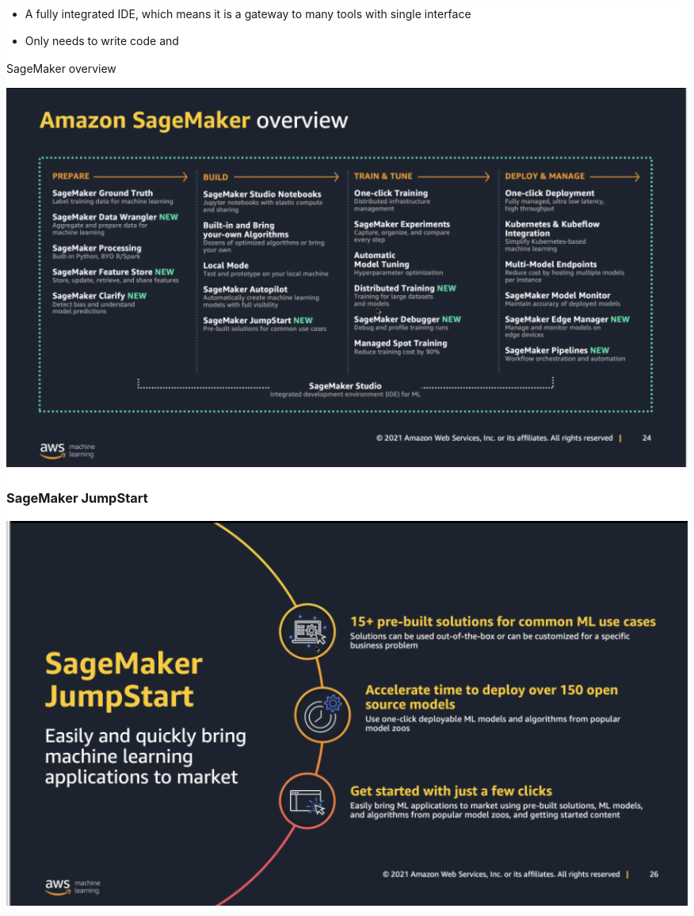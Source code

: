 - A fully integrated IDE, which means it is a gateway to many tools with single interface

- Only needs to write code and

SageMaker overview

![](./img/smoverview.png)

### SageMaker JumpStart

![](./img/js1.png)
